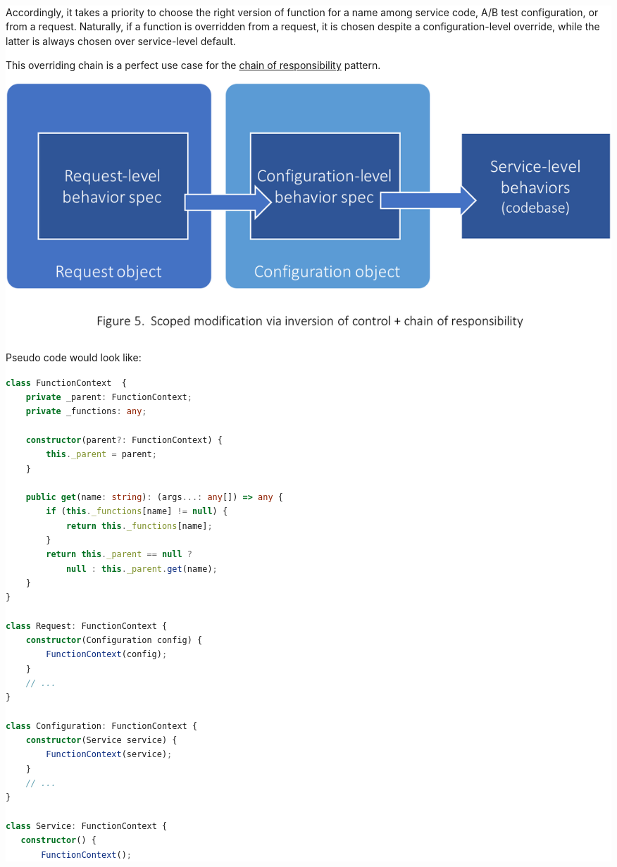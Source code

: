 Accordingly, it takes a priority to choose the right version of function for a name among service code, A/B test configuration, or from a request. Naturally, if a function is overridden from a request, it is chosen despite a configuration-level override, while the latter is always chosen over service-level default. 

This overriding chain is a perfect use case for the [chain of responsibility](https://en.wikipedia.org/wiki/Chain-of-responsibility_pattern) pattern.

![Chain of responsibility of overriding scopes](img/scoped-modification.png)

Pseudo code would look like:

```ts
class FunctionContext  {
    private _parent: FunctionContext;
    private _functions: any;

    constructor(parent?: FunctionContext) {
        this._parent = parent;
    }
    
    public get(name: string): (args...: any[]) => any {
        if (this._functions[name] != null) {
            return this._functions[name];
        }
        return this._parent == null ? 
            null : this._parent.get(name);
    }
}

class Request: FunctionContext {
    constructor(Configuration config) {
        FunctionContext(config);
    }
    // ...
}

class Configuration: FunctionContext {
    constructor(Service service) {
        FunctionContext(service);
    }
    // ...
}

class Service: FunctionContext {
   constructor() {
       FunctionContext();
```